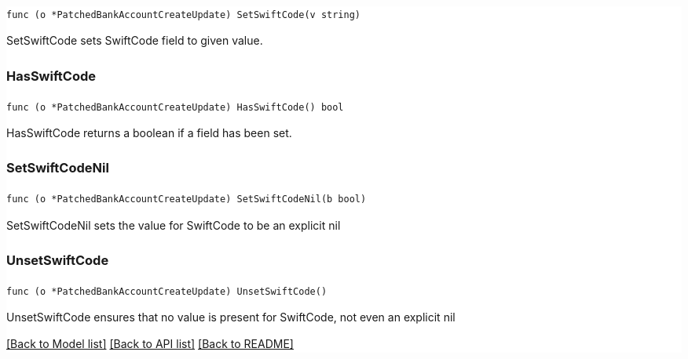 `func (o *PatchedBankAccountCreateUpdate) SetSwiftCode(v string)`

SetSwiftCode sets SwiftCode field to given value.

### HasSwiftCode

`func (o *PatchedBankAccountCreateUpdate) HasSwiftCode() bool`

HasSwiftCode returns a boolean if a field has been set.

### SetSwiftCodeNil

`func (o *PatchedBankAccountCreateUpdate) SetSwiftCodeNil(b bool)`

 SetSwiftCodeNil sets the value for SwiftCode to be an explicit nil

### UnsetSwiftCode
`func (o *PatchedBankAccountCreateUpdate) UnsetSwiftCode()`

UnsetSwiftCode ensures that no value is present for SwiftCode, not even an explicit nil

[[Back to Model list]](../README.md#documentation-for-models) [[Back to API list]](../README.md#documentation-for-api-endpoints) [[Back to README]](../README.md)


